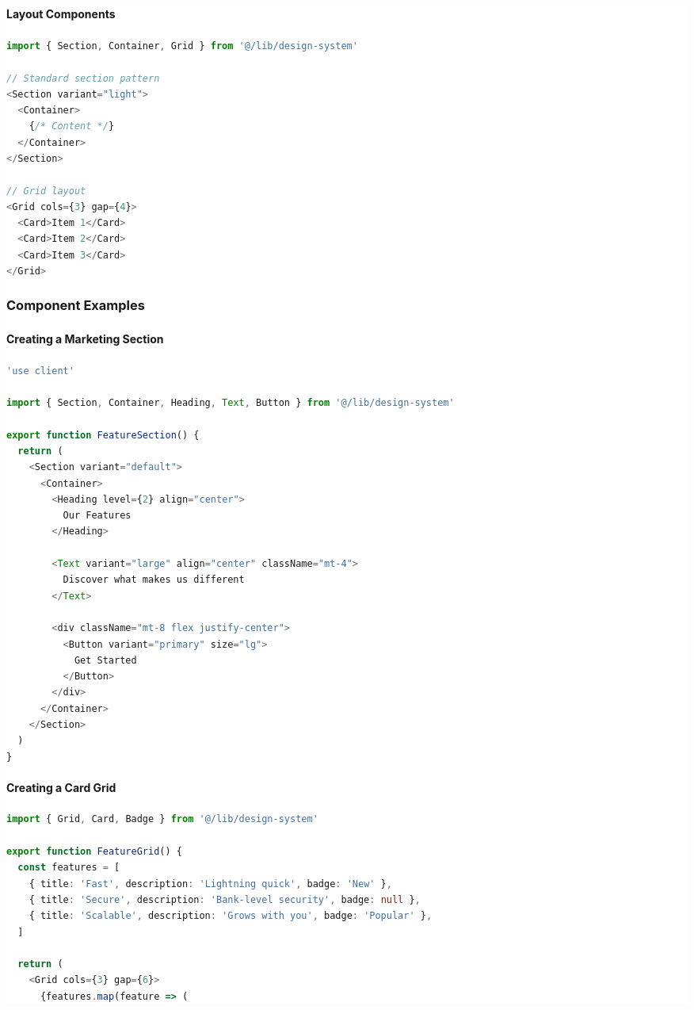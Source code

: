 #### Layout Components
```typescript
import { Section, Container, Grid } from '@/lib/design-system'

// Standard section pattern
<Section variant="light">
  <Container>
    {/* Content */}
  </Container>
</Section>

// Grid layout
<Grid cols={3} gap={4}>
  <Card>Item 1</Card>
  <Card>Item 2</Card>
  <Card>Item 3</Card>
</Grid>
```

### Component Examples

#### Creating a Marketing Section
```typescript
'use client'

import { Section, Container, Heading, Text, Button } from '@/lib/design-system'

export function FeatureSection() {
  return (
    <Section variant="default">
      <Container>
        <Heading level={2} align="center">
          Our Features
        </Heading>
        
        <Text variant="large" align="center" className="mt-4">
          Discover what makes us different
        </Text>

        <div className="mt-8 flex justify-center">
          <Button variant="primary" size="lg">
            Get Started
          </Button>
        </div>
      </Container>
    </Section>
  )
}
```

#### Creating a Card Grid
```typescript
import { Grid, Card, Badge } from '@/lib/design-system'

export function FeatureGrid() {
  const features = [
    { title: 'Fast', description: 'Lightning quick', badge: 'New' },
    { title: 'Secure', description: 'Bank-level security', badge: null },
    { title: 'Scalable', description: 'Grows with you', badge: 'Popular' },
  ]

  return (
    <Grid cols={3} gap={6}>
      {features.map(feature => (
```